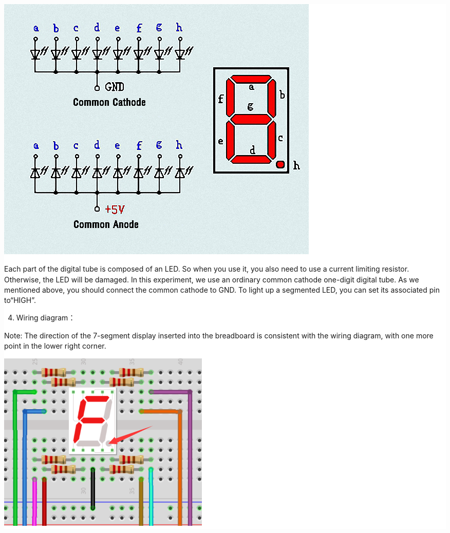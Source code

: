 ![](/media/28fd057848fbe0e8c8e3362768e7aa44.png)

Each part of the digital tube is composed of an LED. So when you use it,
you also need to use a current limiting resistor. Otherwise, the LED
will be damaged. In this experiment, we use an ordinary common cathode
one-digit digital tube. As we mentioned above, you should connect the
common cathode to GND. To light up a segmented LED, you can set its
associated pin to“HIGH”.

4. Wiring diagram：

Note: The direction of the 7-segment display inserted into the
breadboard is consistent with the wiring diagram, with one more point in
the lower right corner.

![](/media/631ee0861da60ed02d191de0e0e210d9.png)
